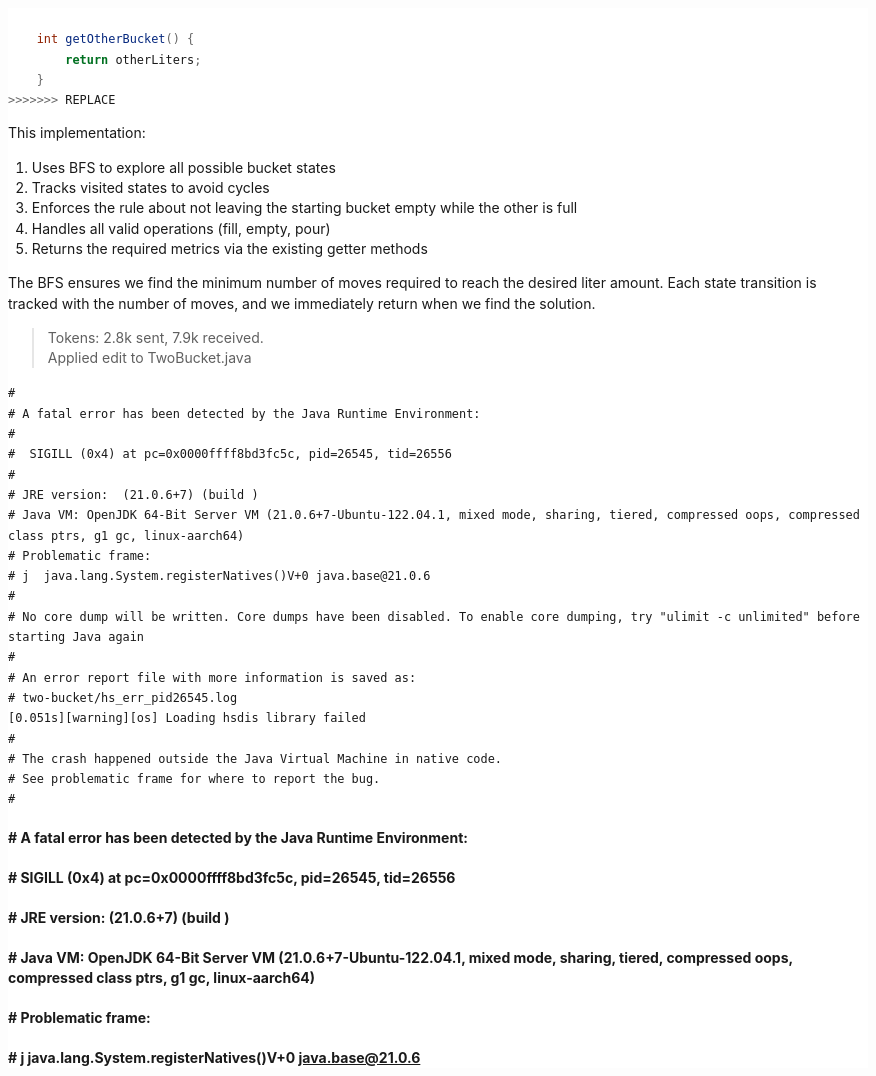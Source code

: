 ```java

    int getOtherBucket() {
        return otherLiters;
    }
>>>>>>> REPLACE
```

This implementation:
1. Uses BFS to explore all possible bucket states
2. Tracks visited states to avoid cycles
3. Enforces the rule about not leaving the starting bucket empty while the other is full
4. Handles all valid operations (fill, empty, pour)
5. Returns the required metrics via the existing getter methods

The BFS ensures we find the minimum number of moves required to reach the desired liter amount. Each state transition is tracked with the number of moves, and we immediately return when we find the solution.

> Tokens: 2.8k sent, 7.9k received.  
> Applied edit to TwoBucket.java  
```
#
# A fatal error has been detected by the Java Runtime Environment:
#
#  SIGILL (0x4) at pc=0x0000ffff8bd3fc5c, pid=26545, tid=26556
#
# JRE version:  (21.0.6+7) (build )
# Java VM: OpenJDK 64-Bit Server VM (21.0.6+7-Ubuntu-122.04.1, mixed mode, sharing, tiered, compressed oops, compressed class ptrs, g1 gc, linux-aarch64)
# Problematic frame:
# j  java.lang.System.registerNatives()V+0 java.base@21.0.6
#
# No core dump will be written. Core dumps have been disabled. To enable core dumping, try "ulimit -c unlimited" before starting Java again
#
# An error report file with more information is saved as:
# two-bucket/hs_err_pid26545.log
[0.051s][warning][os] Loading hsdis library failed
#
# The crash happened outside the Java Virtual Machine in native code.
# See problematic frame for where to report the bug.
#

```
#### #  
#### # A fatal error has been detected by the Java Runtime Environment:  
#### #  
#### #  SIGILL (0x4) at pc=0x0000ffff8bd3fc5c, pid=26545, tid=26556  
#### #  
#### # JRE version:  (21.0.6+7) (build )  
#### # Java VM: OpenJDK 64-Bit Server VM (21.0.6+7-Ubuntu-122.04.1, mixed mode, sharing, tiered, compressed oops, compressed class ptrs, g1 gc, linux-aarch64)  
#### # Problematic frame:  
#### # j  java.lang.System.registerNatives()V+0 java.base@21.0.6  
#### #  